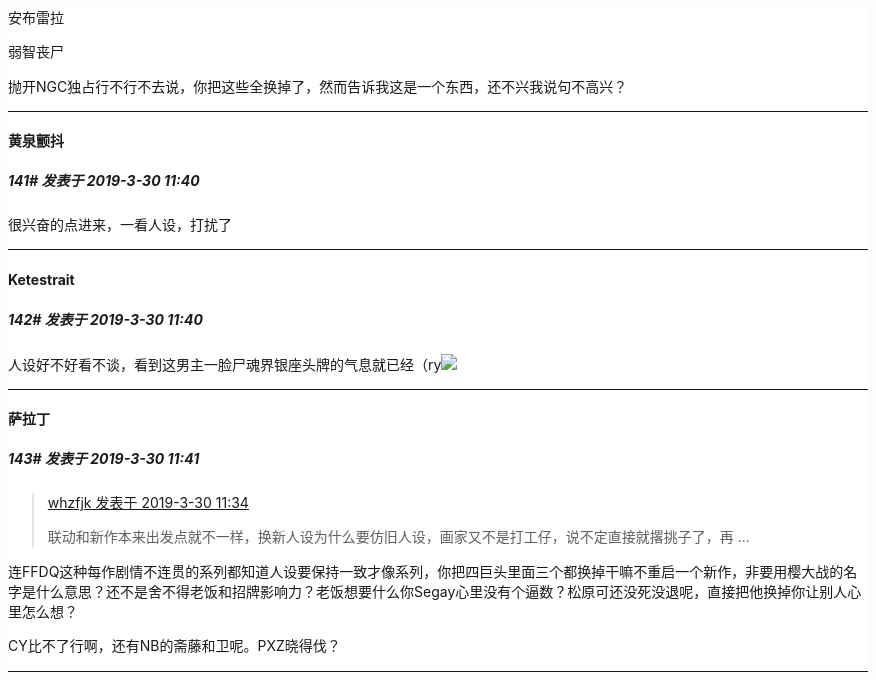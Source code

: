 安布雷拉

弱智丧尸


抛开NGC独占行不行不去说，你把这些全换掉了，然而告诉我这是一个东西，还不兴我说句不高兴？







*****

####  黄泉颤抖  
##### 141#       发表于 2019-3-30 11:40




很兴奋的点进来，一看人设，打扰了







*****

####  Ketestrait  
##### 142#       发表于 2019-3-30 11:40




人设好不好看不谈，看到这男主一脸尸魂界银座头牌的气息就已经（ry<img src="https://static.saraba1st.com/image/smiley/face2017/067.png" referrerpolicy="no-referrer">







*****

####  萨拉丁  
##### 143#       发表于 2019-3-30 11:41



<blockquote><a href="httphttps://bbs.saraba1st.com/2b/forum.php?mod=redirect&amp;goto=findpost&amp;pid=43096614&amp;ptid=1820599" target="_blank">whzfjk 发表于 2019-3-30 11:34</a>

联动和新作本来出发点就不一样，换新人设为什么要仿旧人设，画家又不是打工仔，说不定直接就撂挑子了，再 ...</blockquote>
连FFDQ这种每作剧情不连贯的系列都知道人设要保持一致才像系列，你把四巨头里面三个都换掉干嘛不重启一个新作，非要用樱大战的名字是什么意思？还不是舍不得老饭和招牌影响力？老饭想要什么你Segay心里没有个逼数？松原可还没死没退呢，直接把他换掉你让别人心里怎么想？


CY比不了行啊，还有NB的斋藤和卫呢。PXZ晓得伐？







*****
